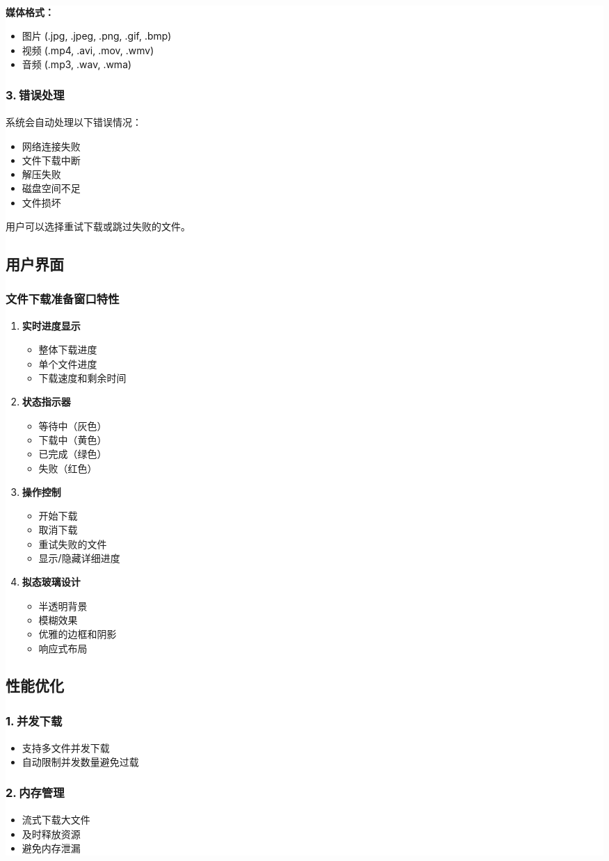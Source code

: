 **媒体格式：**
- 图片 (.jpg, .jpeg, .png, .gif, .bmp)
- 视频 (.mp4, .avi, .mov, .wmv)
- 音频 (.mp3, .wav, .wma)

### 3. 错误处理

系统会自动处理以下错误情况：
- 网络连接失败
- 文件下载中断
- 解压失败
- 磁盘空间不足
- 文件损坏

用户可以选择重试下载或跳过失败的文件。

## 用户界面

### 文件下载准备窗口特性

1. **实时进度显示**
   - 整体下载进度
   - 单个文件进度
   - 下载速度和剩余时间

2. **状态指示器**
   - 等待中（灰色）
   - 下载中（黄色）
   - 已完成（绿色）
   - 失败（红色）

3. **操作控制**
   - 开始下载
   - 取消下载
   - 重试失败的文件
   - 显示/隐藏详细进度

4. **拟态玻璃设计**
   - 半透明背景
   - 模糊效果
   - 优雅的边框和阴影
   - 响应式布局

## 性能优化

### 1. 并发下载
- 支持多文件并发下载
- 自动限制并发数量避免过载

### 2. 内存管理
- 流式下载大文件
- 及时释放资源
- 避免内存泄漏
